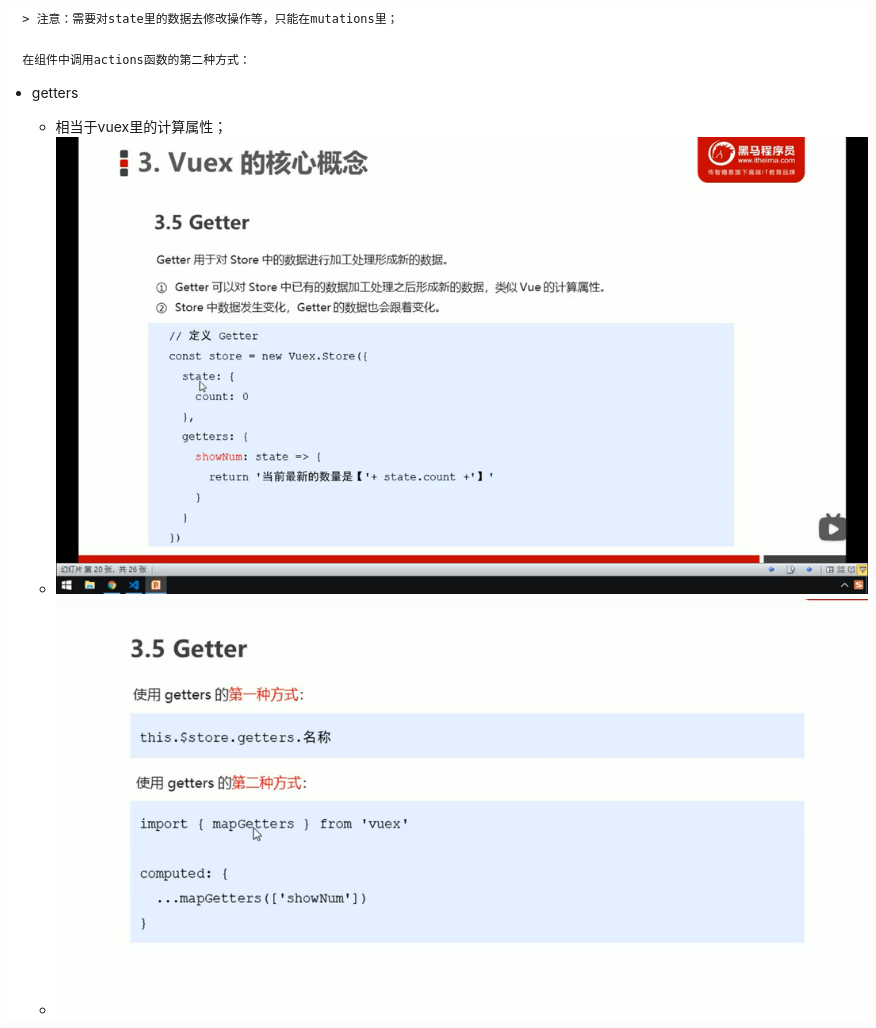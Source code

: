       > 注意：需要对state里的数据去修改操作等，只能在mutations里；

      在组件中调用actions函数的第二种方式：

      

  + getters

    + 相当于vuex里的计算属性；
    + ![image-20211107211637477](img/image-20211107211637477.png)
    + ![image-20211107211654893](img/image-20211107211654893.png)
